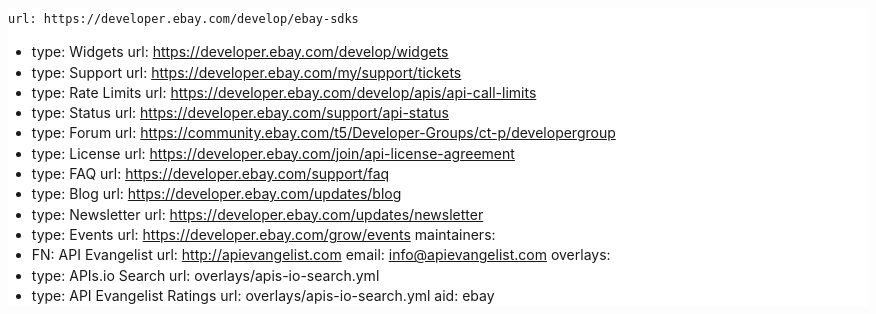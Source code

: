     url: https://developer.ebay.com/develop/ebay-sdks
  - type: Widgets
    url: https://developer.ebay.com/develop/widgets
  - type: Support
    url: https://developer.ebay.com/my/support/tickets
  - type: Rate Limits
    url: https://developer.ebay.com/develop/apis/api-call-limits
  - type: Status
    url: https://developer.ebay.com/support/api-status
  - type: Forum
    url: https://community.ebay.com/t5/Developer-Groups/ct-p/developergroup
  - type: License
    url: https://developer.ebay.com/join/api-license-agreement
  - type: FAQ
    url: https://developer.ebay.com/support/faq
  - type: Blog
    url: https://developer.ebay.com/updates/blog
  - type: Newsletter
    url: https://developer.ebay.com/updates/newsletter
  - type: Events
    url: https://developer.ebay.com/grow/events
maintainers:
  - FN: API Evangelist
    url: http://apievangelist.com
    email: info@apievangelist.com
overlays:
  - type: APIs.io Search
    url: overlays/apis-io-search.yml
  - type: API Evangelist Ratings
    url: overlays/apis-io-search.yml
aid: ebay
